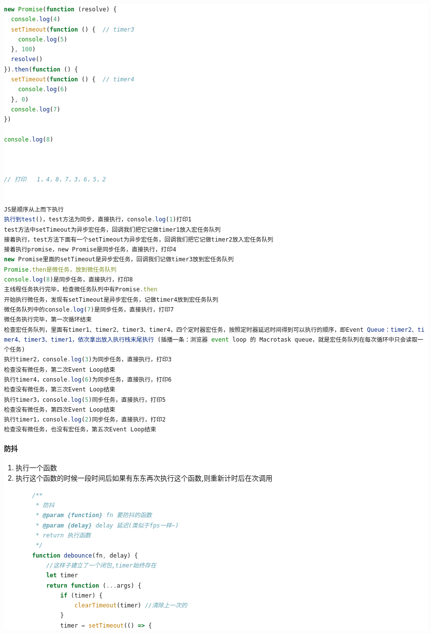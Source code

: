```js
new Promise(function (resolve) {
  console.log(4)
  setTimeout(function () { 	// timer3
    console.log(5)
  }, 100)
  resolve()
}).then(function () {
  setTimeout(function () { 	// timer4
    console.log(6)
  }, 0)
  console.log(7)
})

console.log(8)



// 打印	1，4，8，7，3，6，5，2


JS是顺序从上而下执行
执行到test()，test方法为同步，直接执行，console.log(1)打印1
test方法中setTimeout为异步宏任务，回调我们把它记做timer1放入宏任务队列
接着执行，test方法下面有一个setTimeout为异步宏任务，回调我们把它记做timer2放入宏任务队列
接着执行promise，new Promise是同步任务，直接执行，打印4
new Promise里面的setTimeout是异步宏任务，回调我们记做timer3放到宏任务队列
Promise.then是微任务，放到微任务队列
console.log(8)是同步任务，直接执行，打印8
主线程任务执行完毕，检查微任务队列中有Promise.then
开始执行微任务，发现有setTimeout是异步宏任务，记做timer4放到宏任务队列
微任务队列中的console.log(7)是同步任务，直接执行，打印7
微任务执行完毕，第一次循环结束
检查宏任务队列，里面有timer1、timer2、timer3、timer4，四个定时器宏任务，按照定时器延迟时间得到可以执行的顺序，即Event Queue：timer2、timer4、timer3、timer1，依次拿出放入执行栈末尾执行 (插播一条：浏览器 event loop 的 Macrotask queue，就是宏任务队列在每次循环中只会读取一个任务)
执行timer2，console.log(3)为同步任务，直接执行，打印3
检查没有微任务，第二次Event Loop结束
执行timer4，console.log(6)为同步任务，直接执行，打印6
检查没有微任务，第三次Event Loop结束
执行timer3，console.log(5)同步任务，直接执行，打印5
检查没有微任务，第四次Event Loop结束
执行timer1，console.log(2)同步任务，直接执行，打印2
检查没有微任务，也没有宏任务，第五次Event Loop结束
```

#### 防抖

1. 执行一个函数
2. 执行这个函数的时候一段时间后如果有东东再次执行这个函数,则重新计时后在次调用

```js
        /**
         * 防抖
         * @param {function} fn 要防抖的函数
         * @param {delay} delay 延迟(类似于fps一样~)
         * return 执行函数
         */
        function debounce(fn, delay) {
          	//这样子建立了一个闭包,timer始终存在
            let timer
            return function (...args) {
                if (timer) {
                    clearTimeout(timer) //清除上一次的
                }
                timer = setTimeout(() => {
```